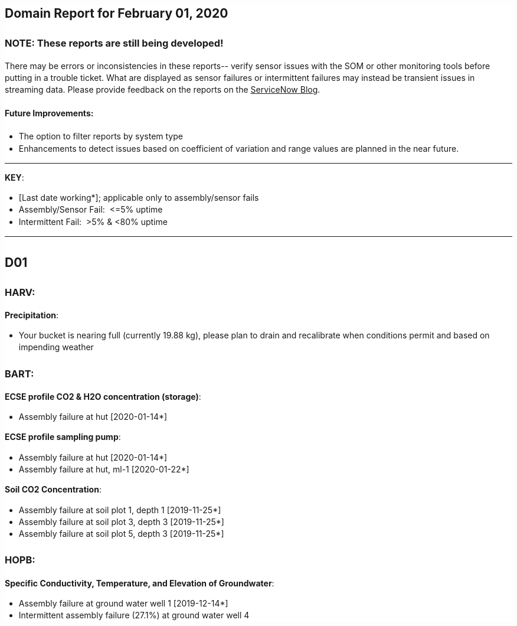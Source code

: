 ## Domain Report for February 01, 2020


### NOTE: These reports are still being developed!
There may be errors or inconsistencies in these reports-- verify sensor issues with the SOM or other monitoring tools before putting in a trouble ticket. What are displayed as sensor failures or intermittent failures may instead be transient issues in streaming data.
Please provide feedback on the reports on the [ServiceNow Blog](https://neon.service-now.com/community?id=community_blog&sys_id=9b4fbe8adbed734017ecf9041d9619be).

#### Future Improvements: 
 - The option to filter reports by system type 
 - Enhancements to detect issues based on coefficient of variation and range values are planned in the near future.

***

**KEY**:

 - [Last date working*]; applicable only to assembly/sensor fails
 - Assembly/Sensor Fail:&nbsp;&nbsp;<=5% uptime
 - Intermittent Fail:&nbsp;&nbsp;>5% & <80% uptime

***
## D01

### HARV:

**Precipitation**:
 - Your bucket is nearing full (currently 19.88 kg), please plan to drain and recalibrate when conditions permit and based on impending weather

### BART:

**ECSE profile CO2 & H2O concentration (storage)**:
 - Assembly failure at hut [2020-01-14*]

**ECSE profile sampling pump**:
 - Assembly failure at hut [2020-01-14*]
 - Assembly failure at hut, ml-1 [2020-01-22*]

**Soil CO2 Concentration**:
 - Assembly failure at soil plot 1, depth 1 [2019-11-25*]
 - Assembly failure at soil plot 3, depth 3 [2019-11-25*]
 - Assembly failure at soil plot 5, depth 3 [2019-11-25*]

### HOPB:

**Specific Conductivity, Temperature, and Elevation of Groundwater**:
 - Assembly failure at ground water well 1 [2019-12-14*]
 - Intermittent assembly failure (27.1%) at ground water well 4
